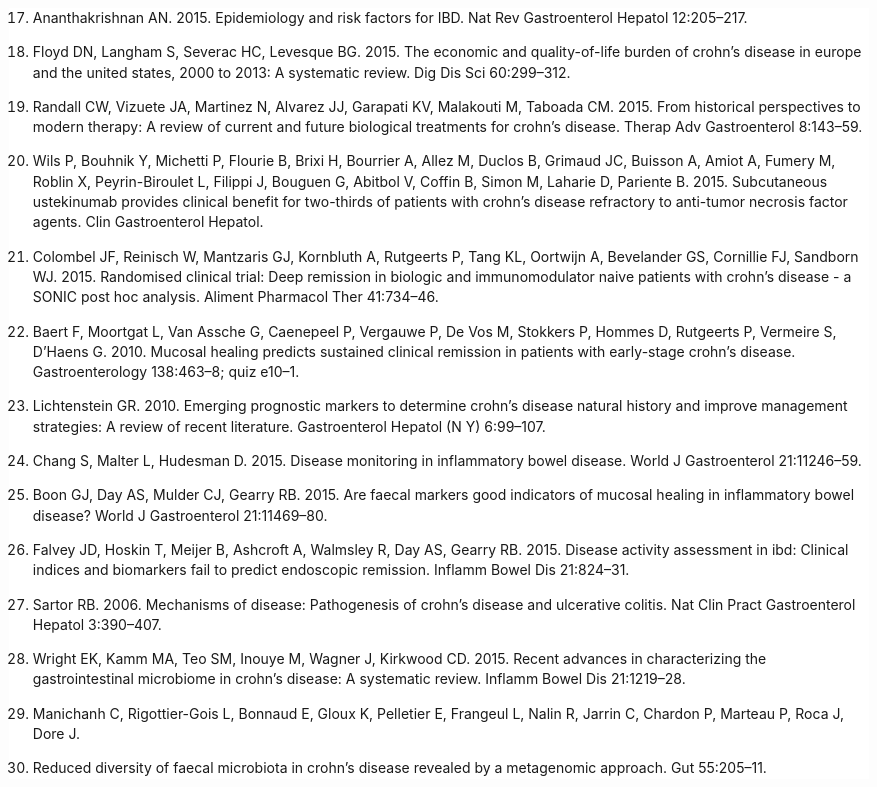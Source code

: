 17. Ananthakrishnan AN. 2015. Epidemiology and risk factors for IBD. Nat
Rev Gastroenterol Hepatol 12:205–217.

18. Floyd DN, Langham S, Severac HC, Levesque BG. 2015. The economic and
quality-of-life burden of crohn’s disease in europe and the united
states, 2000 to 2013: A systematic review. Dig Dis Sci 60:299–312.

19. Randall CW, Vizuete JA, Martinez N, Alvarez JJ, Garapati KV,
Malakouti M, Taboada CM. 2015. From historical perspectives to modern
therapy: A review of current and future biological treatments for
crohn’s disease. Therap Adv Gastroenterol 8:143–59.

20. Wils P, Bouhnik Y, Michetti P, Flourie B, Brixi H, Bourrier A, Allez
M, Duclos B, Grimaud JC, Buisson A, Amiot A, Fumery M, Roblin X,
Peyrin-Biroulet L, Filippi J, Bouguen G, Abitbol V, Coffin B, Simon M,
Laharie D, Pariente B. 2015. Subcutaneous ustekinumab provides clinical
benefit for two-thirds of patients with crohn’s disease refractory to
anti-tumor necrosis factor agents. Clin Gastroenterol Hepatol.

21. Colombel JF, Reinisch W, Mantzaris GJ, Kornbluth A, Rutgeerts P,
Tang KL, Oortwijn A, Bevelander GS, Cornillie FJ, Sandborn WJ. 2015.
Randomised clinical trial: Deep remission in biologic and
immunomodulator naive patients with crohn’s disease - a SONIC post hoc
analysis. Aliment Pharmacol Ther 41:734–46.

22. Baert F, Moortgat L, Van Assche G, Caenepeel P, Vergauwe P, De Vos
M, Stokkers P, Hommes D, Rutgeerts P, Vermeire S, D’Haens G. 2010.
Mucosal healing predicts sustained clinical remission in patients with
early-stage crohn’s disease. Gastroenterology 138:463–8; quiz e10–1.

23. Lichtenstein GR. 2010. Emerging prognostic markers to determine
crohn’s disease natural history and improve management strategies: A
review of recent literature. Gastroenterol Hepatol (N Y) 6:99–107.

24. Chang S, Malter L, Hudesman D. 2015. Disease monitoring in
inflammatory bowel disease. World J Gastroenterol 21:11246–59.

25. Boon GJ, Day AS, Mulder CJ, Gearry RB. 2015. Are faecal markers good
indicators of mucosal healing in inflammatory bowel disease? World J
Gastroenterol 21:11469–80.

26. Falvey JD, Hoskin T, Meijer B, Ashcroft A, Walmsley R, Day AS,
Gearry RB. 2015. Disease activity assessment in ibd: Clinical indices
and biomarkers fail to predict endoscopic remission. Inflamm Bowel Dis
21:824–31.

27. Sartor RB. 2006. Mechanisms of disease: Pathogenesis of crohn’s
disease and ulcerative colitis. Nat Clin Pract Gastroenterol Hepatol
3:390–407.

28. Wright EK, Kamm MA, Teo SM, Inouye M, Wagner J, Kirkwood CD. 2015.
Recent advances in characterizing the gastrointestinal microbiome in
crohn’s disease: A systematic review. Inflamm Bowel Dis 21:1219–28.

29. Manichanh C, Rigottier-Gois L, Bonnaud E, Gloux K, Pelletier E,
Frangeul L, Nalin R, Jarrin C, Chardon P, Marteau P, Roca J, Dore J.
2006. Reduced diversity of faecal microbiota in crohn’s disease revealed
by a metagenomic approach. Gut 55:205–11.

